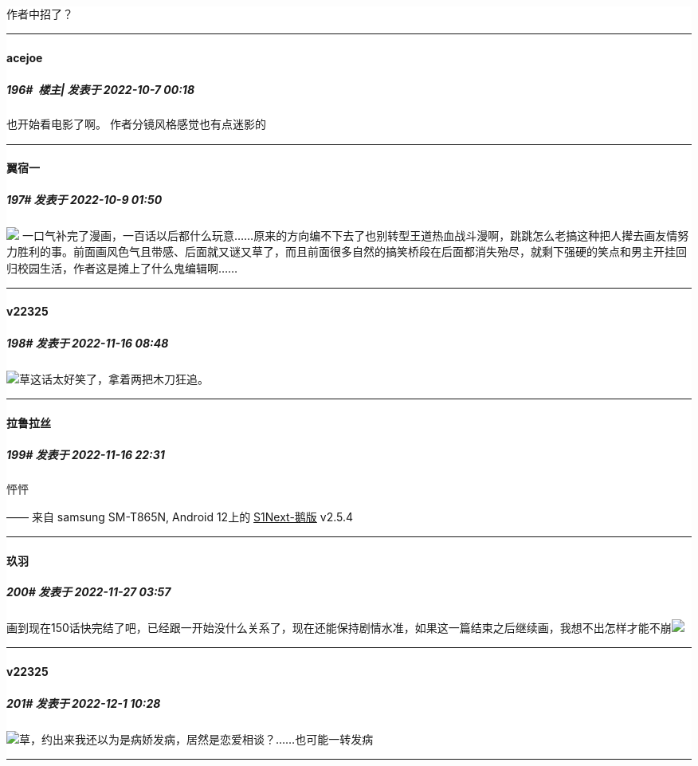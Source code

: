 作者中招了？

*****

####  acejoe  
##### 196#         楼主| 发表于 2022-10-7 00:18

也开始看电影了啊。
作者分镜风格感觉也有点迷影的



*****

####  翼宿一  
##### 197#       发表于 2022-10-9 01:50

<img src="https://static.saraba1st.com/image/smiley/face2017/068.png" referrerpolicy="no-referrer"> 一口气补完了漫画，一百话以后都什么玩意……原来的方向编不下去了也别转型王道热血战斗漫啊，跳跳怎么老搞这种把人撵去画友情努力胜利的事。前面画风色气且带感、后面就又谜又草了，而且前面很多自然的搞笑桥段在后面都消失殆尽，就剩下强硬的笑点和男主开挂回归校园生活，作者这是摊上了什么鬼编辑啊……

*****

####  v22325  
##### 198#       发表于 2022-11-16 08:48

<img src="https://static.saraba1st.com/image/smiley/face2017/067.png" referrerpolicy="no-referrer">草这话太好笑了，拿着两把木刀狂追。



*****

####  拉鲁拉丝  
##### 199#       发表于 2022-11-16 22:31

怦怦

—— 来自 samsung SM-T865N, Android 12上的 [S1Next-鹅版](https://github.com/ykrank/S1-Next/releases) v2.5.4

*****

####  玖羽  
##### 200#       发表于 2022-11-27 03:57

画到现在150话快完结了吧，已经跟一开始没什么关系了，现在还能保持剧情水准，如果这一篇结束之后继续画，我想不出怎样才能不崩<img src="https://static.saraba1st.com/image/smiley/face2017/008.png" referrerpolicy="no-referrer">

*****

####  v22325  
##### 201#       发表于 2022-12-1 10:28

<img src="https://static.saraba1st.com/image/smiley/face2017/037.png" referrerpolicy="no-referrer">草，约出来我还以为是病娇发病，居然是恋爱相谈？……也可能一转发病



*****
